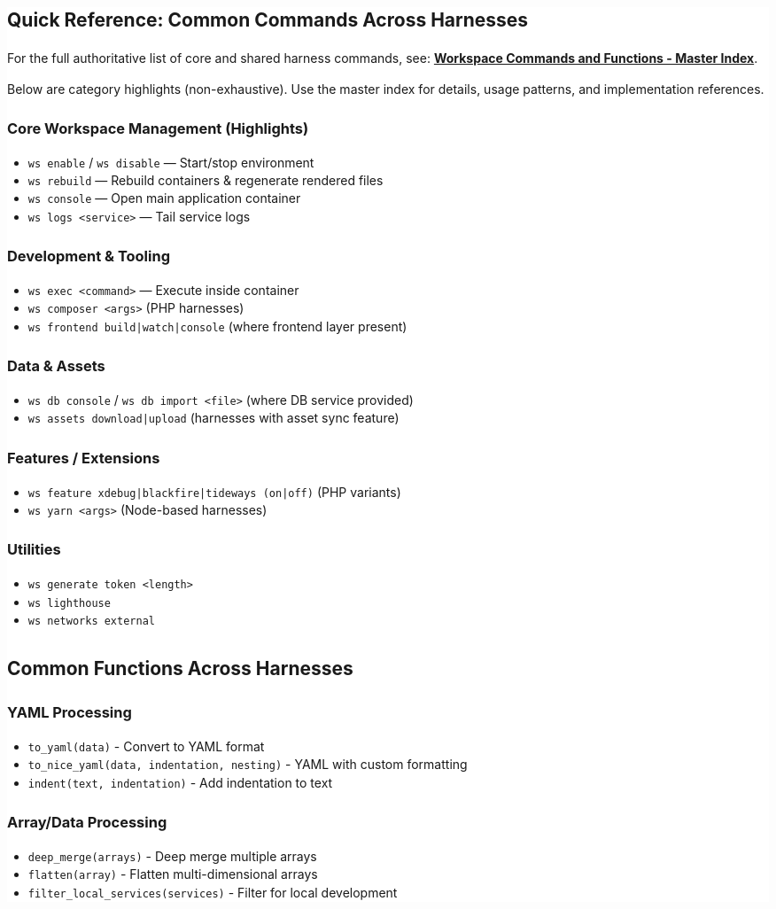## Quick Reference: Common Commands Across Harnesses

For the full authoritative list of core and shared harness commands, see:
**[Workspace Commands and Functions - Master Index](
  ../reference/workspace-commands-functions-index.md)**.

Below are category highlights (non-exhaustive). Use the master index for
details, usage patterns, and implementation references.

### Core Workspace Management (Highlights)

- `ws enable` / `ws disable` — Start/stop environment
- `ws rebuild` — Rebuild containers & regenerate rendered files
- `ws console` — Open main application container
- `ws logs <service>` — Tail service logs

### Development & Tooling

- `ws exec <command>` — Execute inside container
- `ws composer <args>` (PHP harnesses)
- `ws frontend build|watch|console` (where frontend layer present)

### Data & Assets

- `ws db console` / `ws db import <file>` (where DB service provided)
- `ws assets download|upload` (harnesses with asset sync feature)

### Features / Extensions

- `ws feature xdebug|blackfire|tideways (on|off)` (PHP variants)
- `ws yarn <args>` (Node-based harnesses)

### Utilities

- `ws generate token <length>`
- `ws lighthouse`
- `ws networks external`

## Common Functions Across Harnesses

### YAML Processing

- `to_yaml(data)` - Convert to YAML format
- `to_nice_yaml(data, indentation, nesting)` - YAML with custom formatting
- `indent(text, indentation)` - Add indentation to text

### Array/Data Processing

- `deep_merge(arrays)` - Deep merge multiple arrays
- `flatten(array)` - Flatten multi-dimensional arrays
- `filter_local_services(services)` - Filter for local development
